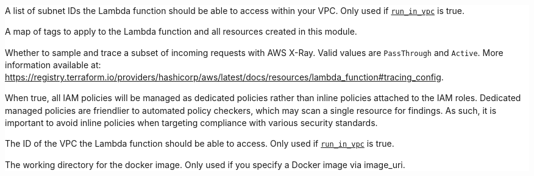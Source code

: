 <HclListItem name="subnet_ids" requirement="optional" type="list(string)">
<HclListItemDescription>

A list of subnet IDs the Lambda function should be able to access within your VPC. Only used if <a href="#run_in_vpc"><code>run_in_vpc</code></a> is true.

</HclListItemDescription>
<HclListItemDefaultValue defaultValue="[]"/>
</HclListItem>

<HclListItem name="tags" requirement="optional" type="map(string)">
<HclListItemDescription>

A map of tags to apply to the Lambda function and all resources created in this module.

</HclListItemDescription>
<HclListItemDefaultValue defaultValue="{}"/>
</HclListItem>

<HclListItem name="tracing_config_mode" requirement="optional" type="string">
<HclListItemDescription>

Whether to sample and trace a subset of incoming requests with AWS X-Ray. Valid values are `PassThrough` and `Active`. More information available at: https://registry.terraform.io/providers/hashicorp/aws/latest/docs/resources/lambda_function#tracing_config.

</HclListItemDescription>
<HclListItemDefaultValue defaultValue="null"/>
</HclListItem>

<HclListItem name="use_managed_iam_policies" requirement="optional" type="bool">
<HclListItemDescription>

When true, all IAM policies will be managed as dedicated policies rather than inline policies attached to the IAM roles. Dedicated managed policies are friendlier to automated policy checkers, which may scan a single resource for findings. As such, it is important to avoid inline policies when targeting compliance with various security standards.

</HclListItemDescription>
<HclListItemDefaultValue defaultValue="true"/>
</HclListItem>

<HclListItem name="vpc_id" requirement="optional" type="string">
<HclListItemDescription>

The ID of the VPC the Lambda function should be able to access. Only used if <a href="#run_in_vpc"><code>run_in_vpc</code></a> is true.

</HclListItemDescription>
<HclListItemDefaultValue defaultValue="null"/>
</HclListItem>

<HclListItem name="working_directory" requirement="optional" type="string">
<HclListItemDescription>

The working directory for the docker image. Only used if you specify a Docker image via image_uri.

</HclListItemDescription>
<HclListItemDefaultValue defaultValue="null"/>
</HclListItem>
